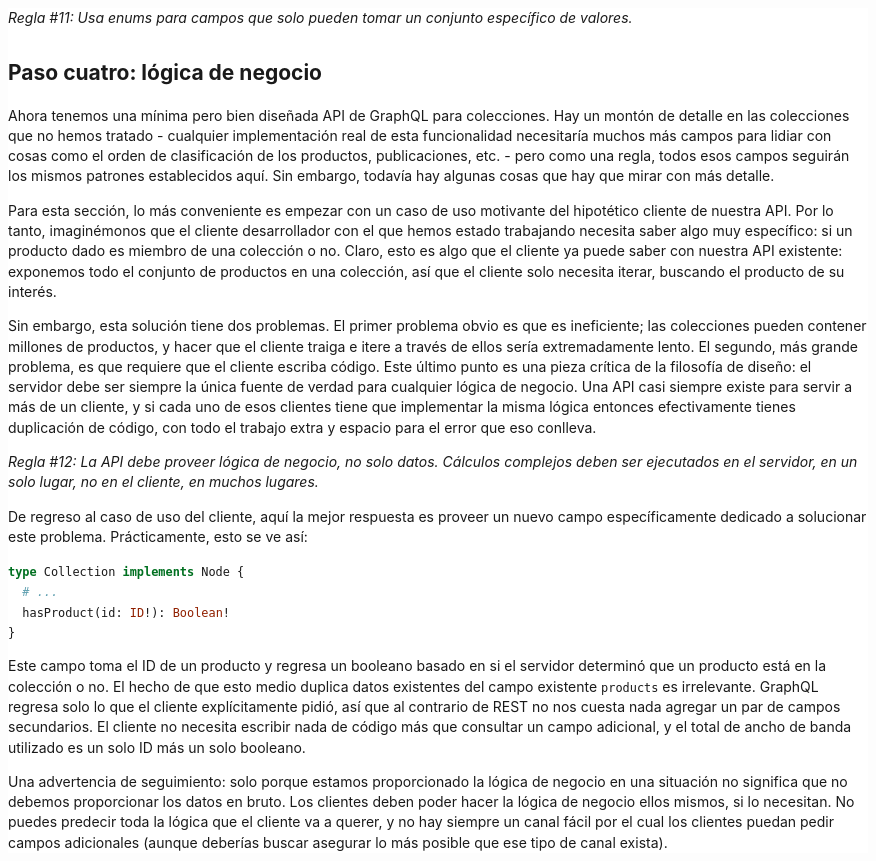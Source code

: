 *Regla #11: Usa enums para campos que solo pueden tomar un conjunto específico de valores.*

## Paso cuatro: lógica de negocio

Ahora tenemos una mínima pero bien diseñada API de GraphQL para colecciones. Hay un montón 
de detalle en las colecciones que no hemos tratado - cualquier implementación 
real de esta funcionalidad necesitaría muchos más campos para lidiar con cosas
como el orden de clasificación de los productos, publicaciones, etc. - pero como una regla, todos esos campos 
seguirán los mismos patrones establecidos aquí. Sin embargo, todavía hay algunas
cosas que hay que mirar con más detalle.

Para esta sección, lo más conveniente es empezar con un caso de uso motivante del 
hipotético cliente de nuestra API. Por lo tanto, imaginémonos que el cliente 
desarrollador con el que hemos estado trabajando necesita saber algo muy específico:
si un producto dado es miembro de una colección o no. Claro, esto es 
algo que el cliente ya puede saber con nuestra API existente: exponemos 
todo el conjunto de productos en una colección, así que el cliente solo necesita
iterar, buscando el producto de su interés.

Sin embargo, esta solución tiene dos problemas. El primer problema obvio es que es 
ineficiente; las colecciones pueden contener millones de productos, y hacer que el cliente
traiga e itere a través de ellos sería extremadamente lento. El segundo, más grande 
problema, es que requiere que el cliente escriba código. Este último punto es una 
pieza crítica de la filosofía de diseño: el servidor debe ser siempre la única 
fuente de verdad para cualquier lógica de negocio. Una API casi siempre existe para servir 
a más de un cliente, y si cada uno de esos clientes tiene que implementar la misma 
lógica entonces efectivamente tienes duplicación de código, con todo el trabajo extra y 
espacio para el error que eso conlleva.

*Regla #12: La API debe proveer lógica de negocio, no solo datos. Cálculos 
complejos deben ser ejecutados en el servidor, en un solo lugar, no en el cliente, en 
muchos lugares.*

De regreso al caso de uso del cliente, aquí la mejor respuesta es proveer un nuevo campo
específicamente dedicado a solucionar este problema. Prácticamente, esto se ve así:
```graphql
type Collection implements Node {
  # ...
  hasProduct(id: ID!): Boolean!
}
```
Este campo toma el ID de un producto y regresa un booleano basado en si el servidor
determinó que un producto está en la colección o no. El hecho de que esto medio
duplica datos existentes del campo existente `products` es irrelevante. GraphQL
regresa solo lo que el cliente explícitamente pidió, así que al contrario de REST no nos cuesta nada 
agregar un par de campos secundarios. El cliente no necesita escribir nada de 
código más que consultar un campo adicional, y el total de ancho de banda utilizado es un 
solo ID más un solo booleano.

Una advertencia de seguimiento: solo porque estamos proporcionado la lógica de negocio 
en una situación no significa que no debemos proporcionar los datos en bruto. Los clientes 
deben poder hacer la lógica de negocio ellos mismos, si lo necesitan. No puedes 
predecir toda la lógica que el cliente va a querer, y no hay siempre un canal 
fácil por el cual los clientes puedan pedir campos adicionales (aunque deberías 
buscar asegurar lo más posible que ese tipo de canal exista).
